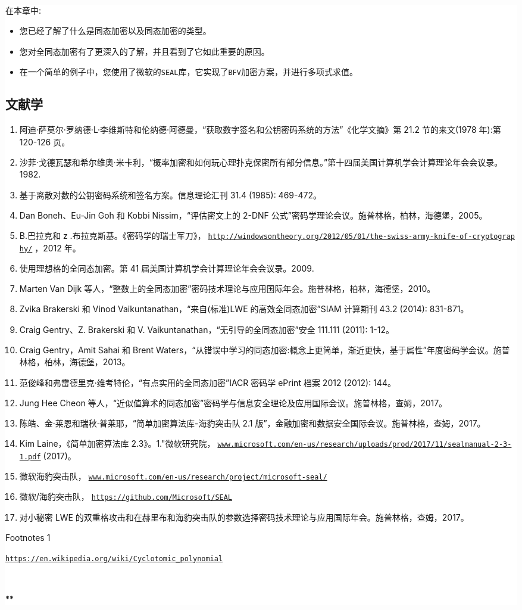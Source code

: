 在本章中:

*   您已经了解了什么是同态加密以及同态加密的类型。

*   您对全同态加密有了更深入的了解，并且看到了它如此重要的原因。

*   在一个简单的例子中，您使用了微软的`SEAL`库，它实现了`BFV`加密方案，并进行多项式求值。

## 文献学

1.  阿迪·萨莫尔·罗纳德·L·李维斯特和伦纳德·阿德曼，“获取数字签名和公钥密码系统的方法”《化学文摘》第 21.2 节的来文(1978 年):第 120-126 页。

2.  沙菲·戈德瓦瑟和希尔维奥·米卡利，“概率加密和如何玩心理扑克保密所有部分信息。”第十四届美国计算机学会计算理论年会会议录。1982.

3.  基于离散对数的公钥密码系统和签名方案。信息理论汇刊 31.4 (1985): 469-472。

4.  Dan Boneh、Eu-Jin Goh 和 Kobbi Nissim，“评估密文上的 2-DNF 公式”密码学理论会议。施普林格，柏林，海德堡，2005。

5.  B.巴拉克和 z .布拉克斯基。《密码学的瑞士军刀》， [`http://windowsontheory.org/2012/05/01/the-swiss-army-knife-of-cryptography/`](http://windowsontheory.org/2012/05/01/the-swiss-army-knife-of-cryptography/) ，2012 年。

6.  使用理想格的全同态加密。第 41 届美国计算机学会计算理论年会会议录。2009.

7.  Marten Van Dijk 等人，“整数上的全同态加密”密码技术理论与应用国际年会。施普林格，柏林，海德堡，2010。

8.  Zvika Brakerski 和 Vinod Vaikuntanathan，“来自(标准)LWE 的高效全同态加密”SIAM 计算期刊 43.2 (2014): 831-871。

9.  Craig Gentry、Z. Brakerski 和 V. Vaikuntanathan，“无引导的全同态加密”安全 111.111 (2011): 1-12。

10.  Craig Gentry，Amit Sahai 和 Brent Waters，“从错误中学习的同态加密:概念上更简单，渐近更快，基于属性”年度密码学会议。施普林格，柏林，海德堡，2013。

11.  范俊峰和弗雷德里克·维考特伦，“有点实用的全同态加密”IACR 密码学 ePrint 档案 2012 (2012): 144。

12.  Jung Hee Cheon 等人，“近似值算术的同态加密”密码学与信息安全理论及应用国际会议。施普林格，查姆，2017。

13.  陈皓、金·莱恩和瑞秋·普莱耶，“简单加密算法库-海豹突击队 2.1 版”，金融加密和数据安全国际会议。施普林格，查姆，2017。

14.  Kim Laine，《简单加密算法库 2.3》。1."微软研究院， [`www.microsoft.com/en-us/research/uploads/prod/2017/11/sealmanual-2-3-1.pdf`](http://www.microsoft.com/en-us/research/uploads/prod/2017/11/sealmanual-2-3-1.pdf) (2017)。

15.  微软海豹突击队， [`www.microsoft.com/en-us/research/project/microsoft-seal/`](http://www.microsoft.com/en-us/research/project/microsoft-seal/)

16.  微软/海豹突击队， [`https://github.com/Microsoft/SEAL`](https://github.com/Microsoft/SEAL)

17.  对小秘密 LWE 的双重格攻击和在赫里布和海豹突击队的参数选择密码技术理论与应用国际年会。施普林格，查姆，2017。

<aside aria-label="Footnotes" class="FootnoteSection" epub:type="footnotes">Footnotes 1

[`https://en.wikipedia.org/wiki/Cyclotomic_polynomial`](https://en.wikipedia.org/wiki/Cyclotomic_polynomial)

 </aside>**